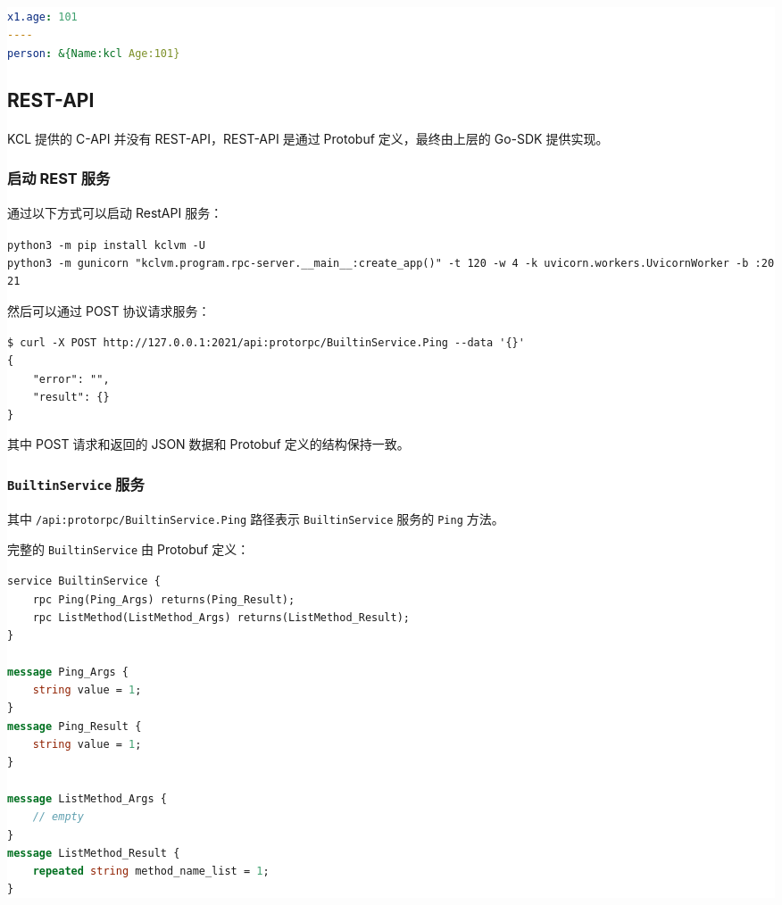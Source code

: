 ```yaml
x1.age: 101
----
person: &{Name:kcl Age:101}
```

## REST-API

KCL 提供的 C-API 并没有 REST-API，REST-API 是通过 Protobuf 定义，最终由上层的 Go-SDK 提供实现。

### 启动 REST 服务

通过以下方式可以启动 RestAPI 服务：

```shell
python3 -m pip install kclvm -U
python3 -m gunicorn "kclvm.program.rpc-server.__main__:create_app()" -t 120 -w 4 -k uvicorn.workers.UvicornWorker -b :2021
```

然后可以通过 POST 协议请求服务：

```shell
$ curl -X POST http://127.0.0.1:2021/api:protorpc/BuiltinService.Ping --data '{}'
{
	"error": "",
	"result": {}
}
```

其中 POST 请求和返回的 JSON 数据和 Protobuf 定义的结构保持一致。

### `BuiltinService` 服务

其中 `/api:protorpc/BuiltinService.Ping` 路径表示 `BuiltinService` 服务的 `Ping` 方法。

完整的 `BuiltinService` 由 Protobuf 定义：

```protobuf
service BuiltinService {
	rpc Ping(Ping_Args) returns(Ping_Result);
	rpc ListMethod(ListMethod_Args) returns(ListMethod_Result);
}

message Ping_Args {
	string value = 1;
}
message Ping_Result {
	string value = 1;
}

message ListMethod_Args {
	// empty
}
message ListMethod_Result {
	repeated string method_name_list = 1;
}
```
